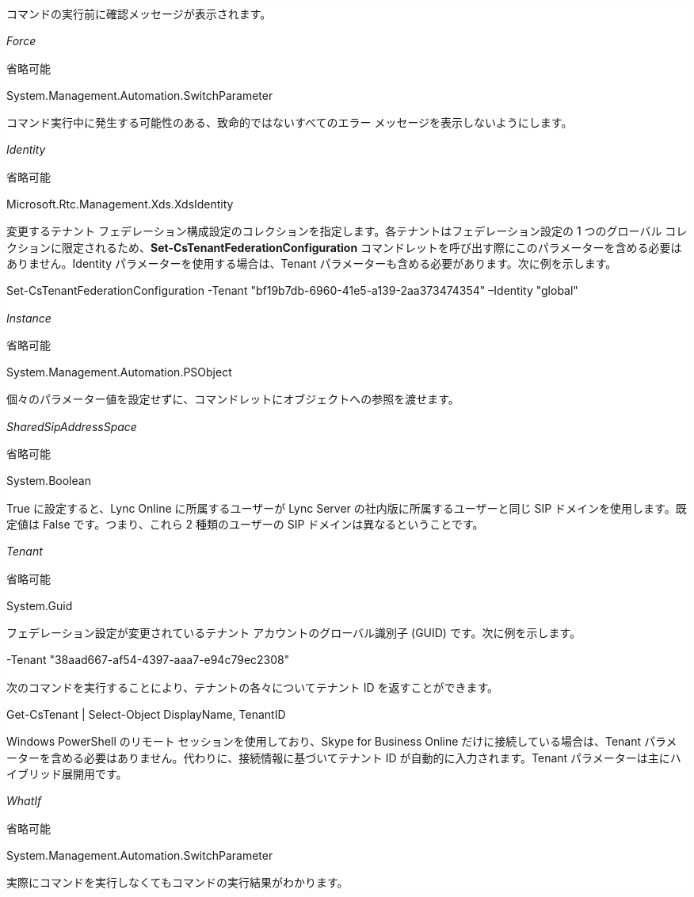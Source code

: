 <td><p>コマンドの実行前に確認メッセージが表示されます。</p></td>
</tr>
<tr class="even">
<td><p><em>Force</em></p></td>
<td><p>省略可能</p></td>
<td><p>System.Management.Automation.SwitchParameter</p></td>
<td><p>コマンド実行中に発生する可能性のある、致命的ではないすべてのエラー メッセージを表示しないようにします。</p></td>
</tr>
<tr class="odd">
<td><p><em>Identity</em></p></td>
<td><p>省略可能</p></td>
<td><p>Microsoft.Rtc.Management.Xds.XdsIdentity</p></td>
<td><p>変更するテナント フェデレーション構成設定のコレクションを指定します。各テナントはフェデレーション設定の 1 つのグローバル コレクションに限定されるため、<strong>Set-CsTenantFederationConfiguration</strong> コマンドレットを呼び出す際にこのパラメーターを含める必要はありません。Identity パラメーターを使用する場合は、Tenant パラメーターも含める必要があります。次に例を示します。</p>
<p>Set-CsTenantFederationConfiguration -Tenant &quot;bf19b7db-6960-41e5-a139-2aa373474354&quot; –Identity &quot;global&quot;</p></td>
</tr>
<tr class="even">
<td><p><em>Instance</em></p></td>
<td><p>省略可能</p></td>
<td><p>System.Management.Automation.PSObject</p></td>
<td><p>個々のパラメーター値を設定せずに、コマンドレットにオブジェクトへの参照を渡せます。</p></td>
</tr>
<tr class="odd">
<td><p><em>SharedSipAddressSpace</em></p></td>
<td><p>省略可能</p></td>
<td><p>System.Boolean</p></td>
<td><p>True に設定すると、Lync Online に所属するユーザーが Lync Server の社内版に所属するユーザーと同じ SIP ドメインを使用します。既定値は False です。つまり、これら 2 種類のユーザーの SIP ドメインは異なるということです。</p></td>
</tr>
<tr class="even">
<td><p><em>Tenant</em></p></td>
<td><p>省略可能</p></td>
<td><p>System.Guid</p></td>
<td><p>フェデレーション設定が変更されているテナント アカウントのグローバル識別子 (GUID) です。次に例を示します。</p>
<p>-Tenant &quot;38aad667-af54-4397-aaa7-e94c79ec2308&quot;</p>
<p>次のコマンドを実行することにより、テナントの各々についてテナント ID を返すことができます。</p>
<p>Get-CsTenant | Select-Object DisplayName, TenantID</p>
<p>Windows PowerShell のリモート セッションを使用しており、Skype for Business Online だけに接続している場合は、Tenant パラメーターを含める必要はありません。代わりに、接続情報に基づいてテナント ID が自動的に入力されます。Tenant パラメーターは主にハイブリッド展開用です。</p></td>
</tr>
<tr class="odd">
<td><p><em>WhatIf</em></p></td>
<td><p>省略可能</p></td>
<td><p>System.Management.Automation.SwitchParameter</p></td>
<td><p>実際にコマンドを実行しなくてもコマンドの実行結果がわかります。</p></td>
</tr>
</tbody>
</table>
